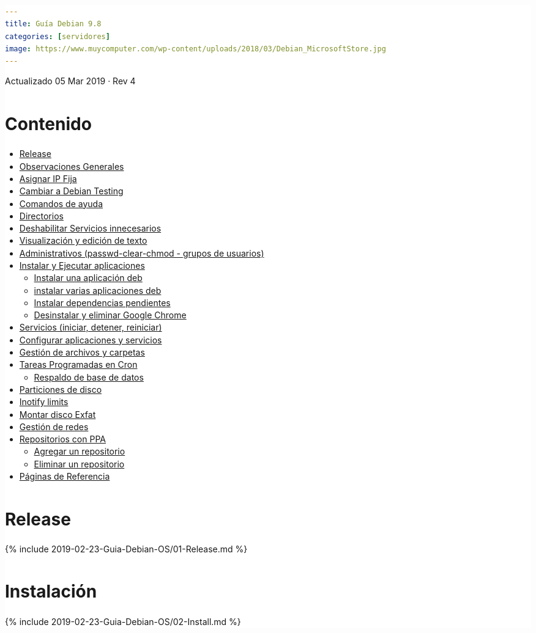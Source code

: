 ```yaml
---
title: Guía Debian 9.8
categories: [servidores]
image: https://www.muycomputer.com/wp-content/uploads/2018/03/Debian_MicrosoftStore.jpg
---
```

Actualizado 05 Mar 2019 · Rev 4


# Contenido

- [Release](#release)
- [Observaciones Generales](#observaciones-generales)
- [Asignar IP Fija](#asignar-ip-fija)
- [Cambiar a Debian Testing](#cambiar-a-debian-testing)
- [Comandos de ayuda](#comandos-de-ayuda)
- [Directorios](#directorios)
- [Deshabilitar Servicios innecesarios](#deshabilitar-servicios-innecesarios)
- [Visualización y edición de texto](#visualización-y-edición-de-texto)
- [Administrativos (passwd-clear-chmod - grupos de usuarios)](#administrativos-passwd-clear-chmod---grupos-de-usuarios)
- [Instalar y Ejecutar aplicaciones](#instalar-y-ejecutar-aplicaciones)
    - [Instalar una aplicación deb](#instalar-una-aplicación-deb)
    - [instalar varias aplicaciones deb](#instalar-varias-aplicaciones-deb)
    - [Instalar dependencias pendientes](#instalar-dependencias-pendientes)
    - [Desinstalar y eliminar Google Chrome](#desinstalar-y-eliminar-google-chrome)
- [Servicios (iniciar, detener, reiniciar)](#servicios-iniciar-detener-reiniciar)
- [Configurar aplicaciones y servicios](#configurar-aplicaciones-y-servicios)
- [Gestión de archivos y carpetas](#gestión-de-archivos-y-carpetas)
- [Tareas Programadas en Cron](#tareas-programadas-en-cron)
    - [Respaldo de base de datos](#respaldo-de-base-de-datos)
- [Particiones de disco](#particiones-de-disco)
- [Inotify limits](#inotify-limits)
- [Montar disco Exfat](#montar-disco-exfat)
- [Gestión de redes](#gestión-de-redes)
- [Repositorios con PPA](#repositorios-con-ppa)
    - [Agregar un repositorio](#agregar-un-repositorio)
    - [Eliminar un repositorio](#eliminar-un-repositorio)
- [Páginas de Referencia](#páginas-de-referencia)

# Release

{% include 2019-02-23-Guia-Debian-OS/01-Release.md %}


# Instalación

{% include 2019-02-23-Guia-Debian-OS/02-Install.md %}
